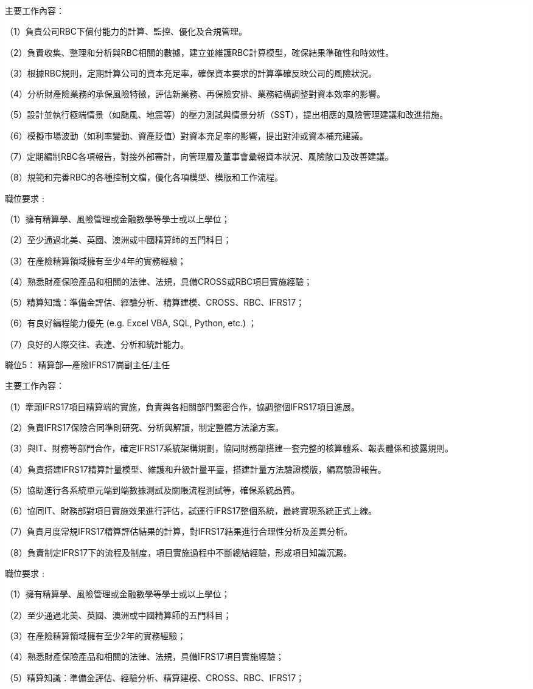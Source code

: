主要工作內容：

（1）負責公司RBC下償付能力的計算、監控、優化及合規管理。

（2）負責收集、整理和分析與RBC相關的數據，建立並維護RBC計算模型，確保結果準確性和時效性。

（3）根據RBC規則，定期計算公司的資本充足率，確保資本要求的計算準確反映公司的風險狀況。

（4）分析財產險業務的承保風險特徵，評估新業務、再保險安排、業務結構調整對資本效率的影響。

（5）設計並執行極端情景（如颱風、地震等）的壓力測試與情景分析（SST），提出相應的風險管理建議和改進措施。

（6）模擬市場波動（如利率變動、資產貶值）對資本充足率的影響，提出對沖或資本補充建議。

（7）定期編制RBC各項報告，對接外部審計，向管理層及董事會彙報資本狀況、風險敞口及改善建議。

（8）規範和完善RBC的各種控制文檔，優化各項模型、模版和工作流程。

職位要求﹕

（1）擁有精算學、風險管理或金融數學等學士或以上學位；

（2）至少通過北美、英國、澳洲或中國精算師的五門科目；

（3）在產險精算領域擁有至少4年的實務經驗；

（4）熟悉財產保險產品和相關的法律、法規，具備CROSS或RBC項目實施經驗；

（5）精算知識：準備金評估、經驗分析、精算建模、CROSS、RBC、IFRS17；

（6）有良好編程能力優先 (e.g. Excel VBA, SQL, Python, etc.) ；

（7）良好的人際交往、表達、分析和統計能力。

職位5： 精算部—產險IFRS17崗副主任/主任

主要工作內容：

（1）牽頭IFRS17項目精算端的實施，負責與各相關部門緊密合作，協調整個IFRS17項目進展。

（2）負責IFRS17保險合同準則研究、分析與解讀，制定整體方法論方案。

（3）與IT、財務等部門合作，確定IFRS17系統架構規劃，協同財務部搭建一套完整的核算體系、報表體係和披露規則。

（4）負責搭建IFRS17精算計量模型、維護和升級計量平臺，搭建計量方法驗證模版，編寫驗證報告。

（5）協助進行各系統單元端到端數據測試及關賬流程測試等，確保系統品質。

（6）協同IT、財務部對項目實施效果進行評估，試運行IFRS17整個系統，最終實現系統正式上線。

（7）負責月度常規IFRS17精算評估結果的計算，對IFRS17結果進行合理性分析及差異分析。

（8）負責制定IFRS17下的流程及制度，項目實施過程中不斷總結經驗，形成項目知識沉澱。

職位要求﹕

（1）擁有精算學、風險管理或金融數學等學士或以上學位；

（2）至少通過北美、英國、澳洲或中國精算師的五門科目；

（3）在產險精算領域擁有至少2年的實務經驗；

（4）熟悉財產保險產品和相關的法律、法規，具備IFRS17項目實施經驗；

（5）精算知識：準備金評估、經驗分析、精算建模、CROSS、RBC、IFRS17；
